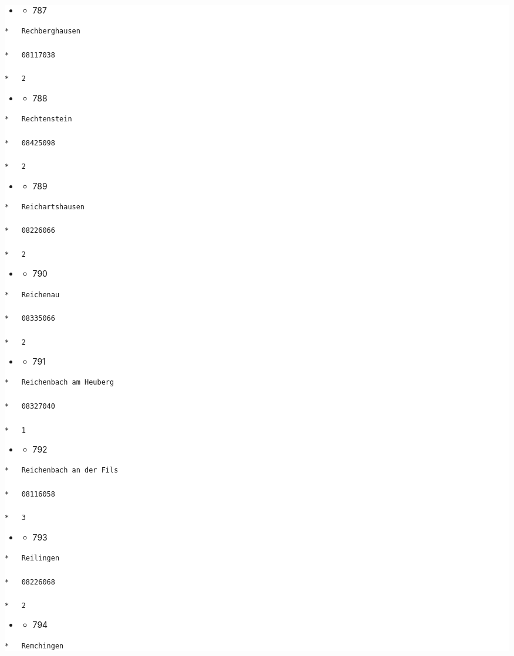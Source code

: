
*    *   787

    *   Rechberghausen

    *   08117038

    *   2


*    *   788

    *   Rechtenstein

    *   08425098

    *   2


*    *   789

    *   Reichartshausen

    *   08226066

    *   2


*    *   790

    *   Reichenau

    *   08335066

    *   2


*    *   791

    *   Reichenbach am Heuberg

    *   08327040

    *   1


*    *   792

    *   Reichenbach an der Fils

    *   08116058

    *   3


*    *   793

    *   Reilingen

    *   08226068

    *   2


*    *   794

    *   Remchingen
